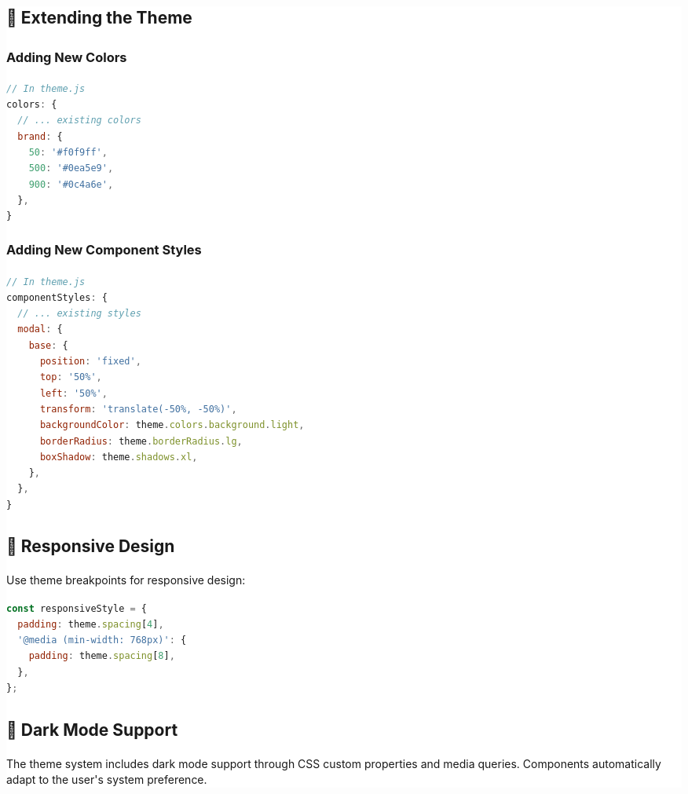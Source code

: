 ## 🔧 Extending the Theme

### Adding New Colors
```javascript
// In theme.js
colors: {
  // ... existing colors
  brand: {
    50: '#f0f9ff',
    500: '#0ea5e9',
    900: '#0c4a6e',
  },
}
```

### Adding New Component Styles
```javascript
// In theme.js
componentStyles: {
  // ... existing styles
  modal: {
    base: {
      position: 'fixed',
      top: '50%',
      left: '50%',
      transform: 'translate(-50%, -50%)',
      backgroundColor: theme.colors.background.light,
      borderRadius: theme.borderRadius.lg,
      boxShadow: theme.shadows.xl,
    },
  },
}
```

## 📱 Responsive Design

Use theme breakpoints for responsive design:

```jsx
const responsiveStyle = {
  padding: theme.spacing[4],
  '@media (min-width: 768px)': {
    padding: theme.spacing[8],
  },
};
```

## 🌙 Dark Mode Support

The theme system includes dark mode support through CSS custom properties and media queries. Components automatically adapt to the user's system preference.
